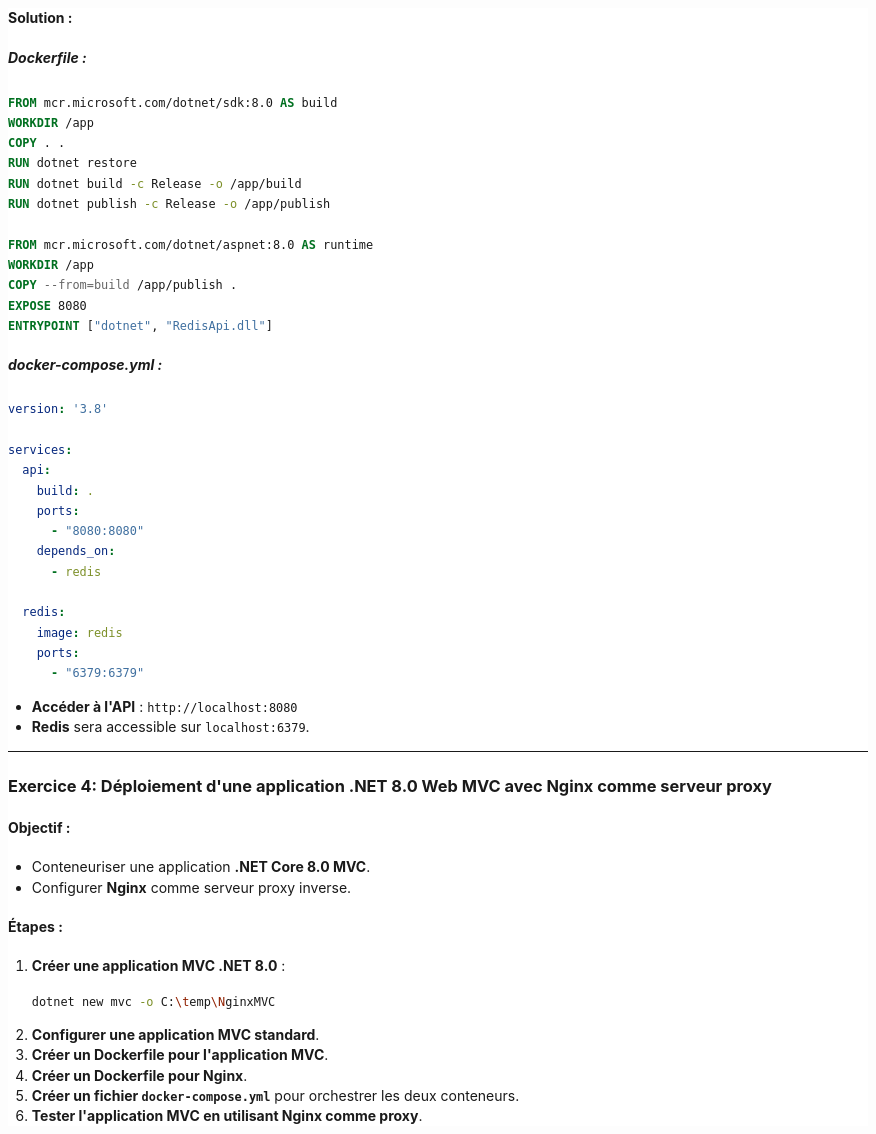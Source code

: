 #### Solution :

##### Dockerfile :
```Dockerfile
FROM mcr.microsoft.com/dotnet/sdk:8.0 AS build
WORKDIR /app
COPY . .
RUN dotnet restore
RUN dotnet build -c Release -o /app/build
RUN dotnet publish -c Release -o /app/publish

FROM mcr.microsoft.com/dotnet/aspnet:8.0 AS runtime
WORKDIR /app
COPY --from=build /app/publish .
EXPOSE 8080
ENTRYPOINT ["dotnet", "RedisApi.dll"]
```

##### docker-compose.yml :
```yaml
version: '3.8'

services:
  api:
    build: .
    ports:
      - "8080:8080"
    depends_on:
      - redis

  redis:
    image: redis
    ports:
      - "6379:6379"
```

- **Accéder à l'API** : `http://localhost:8080`
- **Redis** sera accessible sur `localhost:6379`.

---

### Exercice 4: Déploiement d'une application **.NET 8.0 Web MVC** avec Nginx comme serveur proxy

#### Objectif :
- Conteneuriser une application **.NET Core 8.0 MVC**.
- Configurer **Nginx** comme serveur proxy inverse.

#### Étapes :

1. **Créer une application MVC .NET 8.0** :
   ```bash
   dotnet new mvc -o C:\temp\NginxMVC
   ```
2. **Configurer une application MVC standard**.
3. **Créer un Dockerfile pour l'application MVC**.
4. **Créer un Dockerfile pour Nginx**.
5. **Créer un fichier `docker-compose.yml`** pour orchestrer les deux conteneurs.
6. **Tester l'application MVC en utilisant Nginx comme proxy**.

